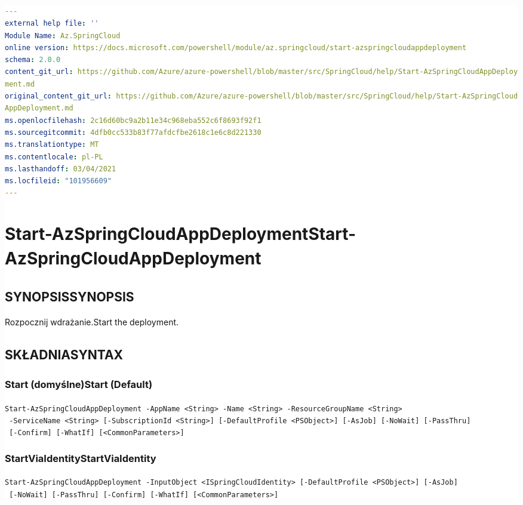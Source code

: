 ```yaml
---
external help file: ''
Module Name: Az.SpringCloud
online version: https://docs.microsoft.com/powershell/module/az.springcloud/start-azspringcloudappdeployment
schema: 2.0.0
content_git_url: https://github.com/Azure/azure-powershell/blob/master/src/SpringCloud/help/Start-AzSpringCloudAppDeployment.md
original_content_git_url: https://github.com/Azure/azure-powershell/blob/master/src/SpringCloud/help/Start-AzSpringCloudAppDeployment.md
ms.openlocfilehash: 2c16d60bc9a2b11e34c968eba552c6f8693f92f1
ms.sourcegitcommit: 4dfb0cc533b83f77afdcfbe2618c1e6c8d221330
ms.translationtype: MT
ms.contentlocale: pl-PL
ms.lasthandoff: 03/04/2021
ms.locfileid: "101956609"
---
```

# <span data-ttu-id="2acd3-101">Start-AzSpringCloudAppDeployment</span><span class="sxs-lookup"><span data-stu-id="2acd3-101">Start-AzSpringCloudAppDeployment</span></span>

## <span data-ttu-id="2acd3-102">SYNOPSIS</span><span class="sxs-lookup"><span data-stu-id="2acd3-102">SYNOPSIS</span></span>
<span data-ttu-id="2acd3-103">Rozpocznij wdrażanie.</span><span class="sxs-lookup"><span data-stu-id="2acd3-103">Start the deployment.</span></span>

## <span data-ttu-id="2acd3-104">SKŁADNIA</span><span class="sxs-lookup"><span data-stu-id="2acd3-104">SYNTAX</span></span>

### <span data-ttu-id="2acd3-105">Start (domyślne)</span><span class="sxs-lookup"><span data-stu-id="2acd3-105">Start (Default)</span></span>
```
Start-AzSpringCloudAppDeployment -AppName <String> -Name <String> -ResourceGroupName <String>
 -ServiceName <String> [-SubscriptionId <String>] [-DefaultProfile <PSObject>] [-AsJob] [-NoWait] [-PassThru]
 [-Confirm] [-WhatIf] [<CommonParameters>]
```

### <span data-ttu-id="2acd3-106">StartViaIdentity</span><span class="sxs-lookup"><span data-stu-id="2acd3-106">StartViaIdentity</span></span>
```
Start-AzSpringCloudAppDeployment -InputObject <ISpringCloudIdentity> [-DefaultProfile <PSObject>] [-AsJob]
 [-NoWait] [-PassThru] [-Confirm] [-WhatIf] [<CommonParameters>]
```
